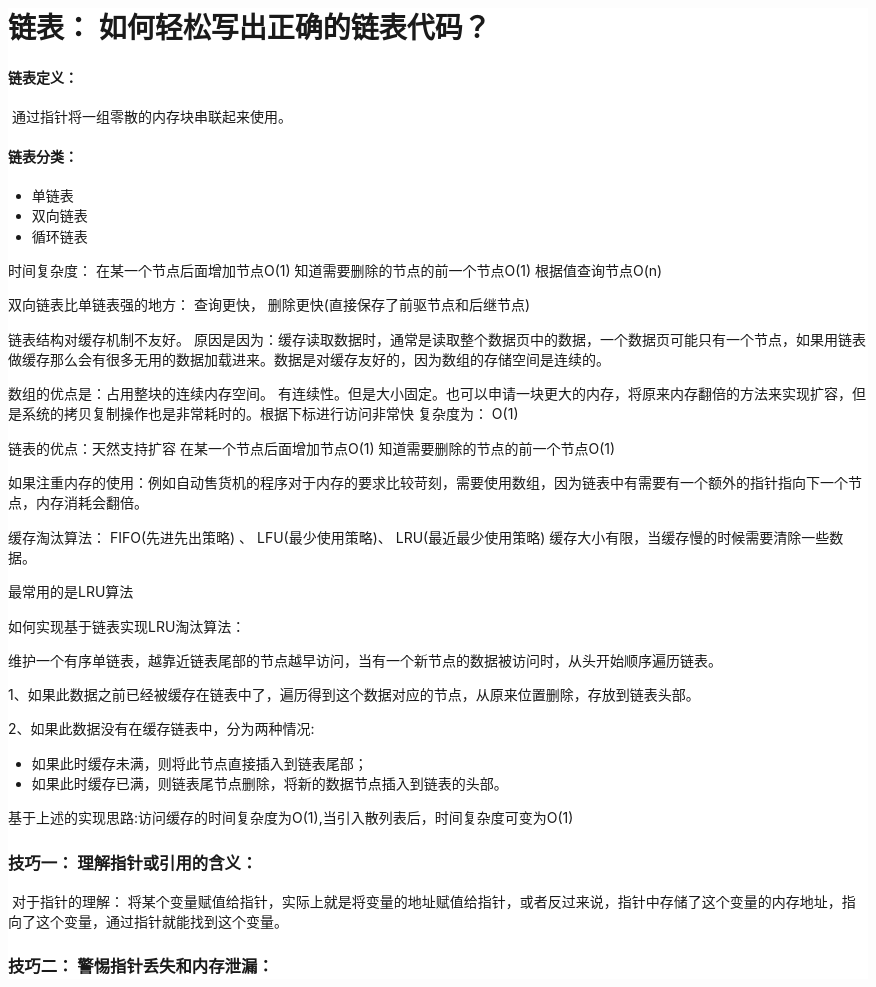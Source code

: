#                           链表： 如何轻松写出正确的链表代码？

#### 链表定义： 

​    通过指针将一组零散的内存块串联起来使用。

#### 链表分类：

- 单链表
- 双向链表
- 循环链表



时间复杂度： 在某一个节点后面增加节点O(1)        知道需要删除的节点的前一个节点O(1)    根据值查询节点O(n)

双向链表比单链表强的地方： 查询更快，  删除更快(直接保存了前驱节点和后继节点)



链表结构对缓存机制不友好。  原因是因为：缓存读取数据时，通常是读取整个数据页中的数据，一个数据页可能只有一个节点，如果用链表做缓存那么会有很多无用的数据加载进来。数据是对缓存友好的，因为数组的存储空间是连续的。

数组的优点是：占用整块的连续内存空间。 有连续性。但是大小固定。也可以申请一块更大的内存，将原来内存翻倍的方法来实现扩容，但是系统的拷贝复制操作也是非常耗时的。根据下标进行访问非常快   复杂度为： O(1)

链表的优点：天然支持扩容    在某一个节点后面增加节点O(1)        知道需要删除的节点的前一个节点O(1) 



如果注重内存的使用：例如自动售货机的程序对于内存的要求比较苛刻，需要使用数组，因为链表中有需要有一个额外的指针指向下一个节点，内存消耗会翻倍。



缓存淘汰算法： FIFO(先进先出策略) 、 LFU(最少使用策略)、 LRU(最近最少使用策略)  缓存大小有限，当缓存慢的时候需要清除一些数据。

最常用的是LRU算法

如何实现基于链表实现LRU淘汰算法：

维护一个有序单链表，越靠近链表尾部的节点越早访问，当有一个新节点的数据被访问时，从头开始顺序遍历链表。

1、如果此数据之前已经被缓存在链表中了，遍历得到这个数据对应的节点，从原来位置删除，存放到链表头部。

2、如果此数据没有在缓存链表中，分为两种情况:

- 如果此时缓存未满，则将此节点直接插入到链表尾部；
- 如果此时缓存已满，则链表尾节点删除，将新的数据节点插入到链表的头部。

基于上述的实现思路:访问缓存的时间复杂度为O(1),当引入散列表后，时间复杂度可变为O(1)







### 技巧一： 理解指针或引用的含义：

​    对于指针的理解： 将某个变量赋值给指针，实际上就是将变量的地址赋值给指针，或者反过来说，指针中存储了这个变量的内存地址，指向了这个变量，通过指针就能找到这个变量。



### 技巧二： 警惕指针丢失和内存泄漏：
